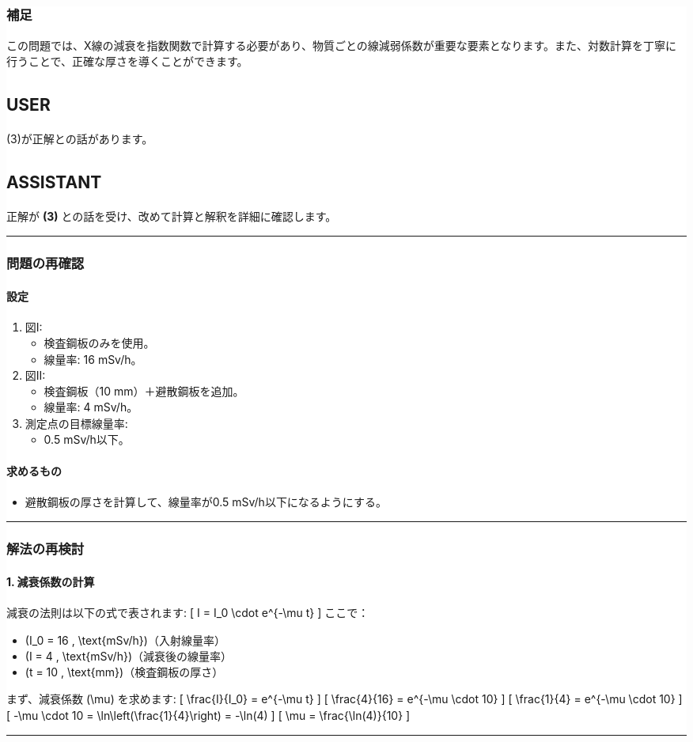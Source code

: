 
### **補足**
この問題では、X線の減衰を指数関数で計算する必要があり、物質ごとの線減弱係数が重要な要素となります。また、対数計算を丁寧に行うことで、正確な厚さを導くことができます。

## USER
(3)が正解との話があります。

## ASSISTANT
正解が **(3)** との話を受け、改めて計算と解釈を詳細に確認します。

---

### **問題の再確認**
#### **設定**
1. 図I:
   - 検査鋼板のみを使用。
   - 線量率: 16 mSv/h。
2. 図II:
   - 検査鋼板（10 mm）＋避散鋼板を追加。
   - 線量率: 4 mSv/h。
3. 測定点の目標線量率:
   - 0.5 mSv/h以下。

#### **求めるもの**
- 避散鋼板の厚さを計算して、線量率が0.5 mSv/h以下になるようにする。

---

### **解法の再検討**

#### **1. 減衰係数の計算**
減衰の法則は以下の式で表されます:
\[
I = I_0 \cdot e^{-\mu t}
\]
ここで：
- \(I_0 = 16 \, \text{mSv/h}\)（入射線量率）
- \(I = 4 \, \text{mSv/h}\)（減衰後の線量率）
- \(t = 10 \, \text{mm}\)（検査鋼板の厚さ）

まず、減衰係数 \(\mu\) を求めます:
\[
\frac{I}{I_0} = e^{-\mu t}
\]
\[
\frac{4}{16} = e^{-\mu \cdot 10}
\]
\[
\frac{1}{4} = e^{-\mu \cdot 10}
\]
\[
-\mu \cdot 10 = \ln\left(\frac{1}{4}\right) = -\ln(4)
\]
\[
\mu = \frac{\ln(4)}{10}
\]

---